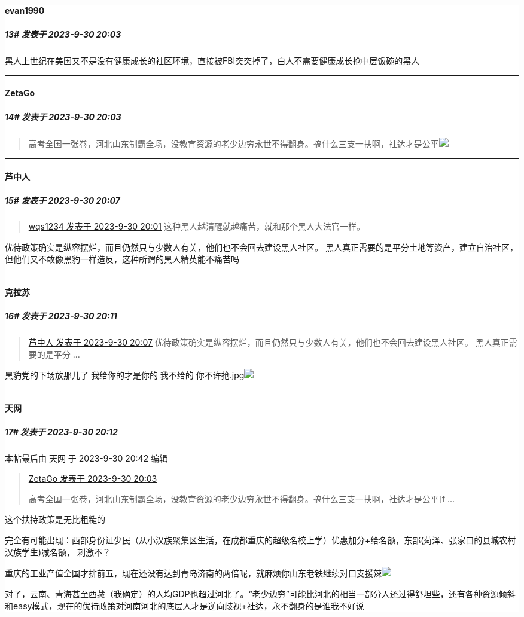 ####  evan1990  
##### 13#       发表于 2023-9-30 20:03

黑人上世纪在美国又不是没有健康成长的社区环境，直接被FBI突突掉了，白人不需要健康成长抢中层饭碗的黑人

*****

####  ZetaGo  
##### 14#       发表于 2023-9-30 20:03

<blockquote>高考全国一张卷，河北山东制霸全场，没教育资源的老少边穷永世不得翻身。搞什么三支一扶啊，社达才是公平<img src="https://static.saraba1st.com/image/smiley/face2017/127.png" referrerpolicy="no-referrer"></blockquote>

*****

####  芦中人  
##### 15#       发表于 2023-9-30 20:07

<blockquote><a href="httphttps://bbs.saraba1st.com/2b/forum.php?mod=redirect&amp;goto=findpost&amp;pid=62578074&amp;ptid=2155004" target="_blank">wqs1234 发表于 2023-9-30 20:01</a>
这种黑人越清醒就越痛苦，就和那个黑人大法官一样。</blockquote>
优待政策确实是纵容摆烂，而且仍然只与少数人有关，他们也不会回去建设黑人社区。
黑人真正需要的是平分土地等资产，建立自治社区，但他们又不敢像黑豹一样造反，这种所谓的黑人精英能不痛苦吗

*****

####  克拉苏  
##### 16#       发表于 2023-9-30 20:11

<blockquote><a href="httphttps://bbs.saraba1st.com/2b/forum.php?mod=redirect&amp;goto=findpost&amp;pid=62578146&amp;ptid=2155004" target="_blank">芦中人 发表于 2023-9-30 20:07</a>
优待政策确实是纵容摆烂，而且仍然只与少数人有关，他们也不会回去建设黑人社区。
黑人真正需要的是平分 ...</blockquote>
黑豹党的下场放那儿了 我给你的才是你的 我不给的 你不许抢.jpg<img src="https://static.saraba1st.com/image/smiley/face2017/013.png" referrerpolicy="no-referrer">

*****

####  天网  
##### 17#       发表于 2023-9-30 20:12

 本帖最后由 天网 于 2023-9-30 20:42 编辑 
<blockquote><a href="httphttps://bbs.saraba1st.com/2b/forum.php?mod=redirect&amp;goto=findpost&amp;pid=62578096&amp;ptid=2155004" target="_blank">ZetaGo 发表于 2023-9-30 20:03</a>

高考全国一张卷，河北山东制霸全场，没教育资源的老少边穷永世不得翻身。搞什么三支一扶啊，社达才是公平[f ...</blockquote>
这个扶持政策是无比粗糙的

完全有可能出现：西部身份证少民（从小汉族聚集区生活，在成都重庆的超级名校上学）优惠加分+给名额，东部(菏泽、张家口的县城农村汉族学生)减名额， 刺激不？

重庆的工业产值全国才排前五，现在还没有达到青岛济南的两倍呢，就麻烦你山东老铁继续对口支援辣<img src="https://static.saraba1st.com/image/smiley/face2017/067.png" referrerpolicy="no-referrer">

对了，云南、青海甚至西藏（我确定）的人均GDP也超过河北了。“老少边穷”可能比河北的相当一部分人还过得舒坦些，还有各种资源倾斜和easy模式，现在的优待政策对河南河北的底层人才是逆向歧视+社达，永不翻身的是谁我不好说
